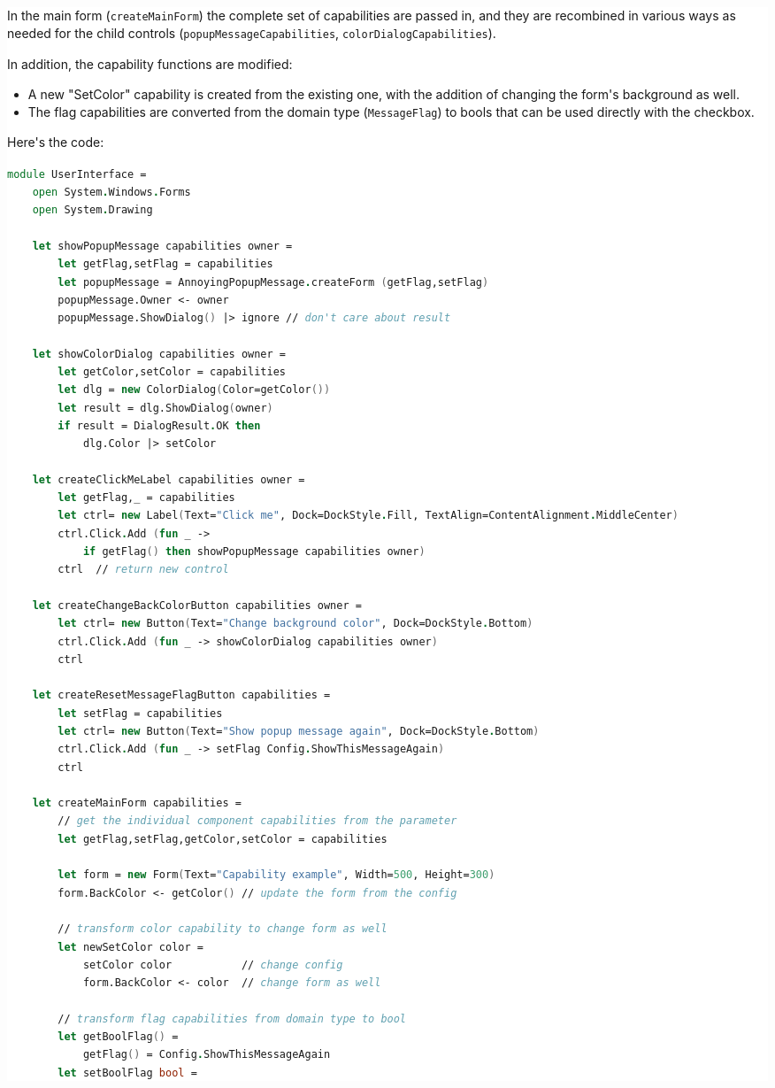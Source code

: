 In the main form (`createMainForm`) the complete set of capabilities are passed in, and they are recombined in various ways as needed for the child controls
(`popupMessageCapabilities`, `colorDialogCapabilities`).

In addition, the capability functions are modified:

* A new "SetColor" capability is created from the existing one, with the addition of changing the form's background as well.
* The flag capabilities are converted from the domain type (`MessageFlag`) to bools that can be used directly with the checkbox.

Here's the code:

```fsharp
module UserInterface =
    open System.Windows.Forms
    open System.Drawing

    let showPopupMessage capabilities owner =
        let getFlag,setFlag = capabilities
        let popupMessage = AnnoyingPopupMessage.createForm (getFlag,setFlag)
        popupMessage.Owner <- owner
        popupMessage.ShowDialog() |> ignore // don't care about result

    let showColorDialog capabilities owner =
        let getColor,setColor = capabilities
        let dlg = new ColorDialog(Color=getColor())
        let result = dlg.ShowDialog(owner)
        if result = DialogResult.OK then
            dlg.Color |> setColor

    let createClickMeLabel capabilities owner =
        let getFlag,_ = capabilities
        let ctrl= new Label(Text="Click me", Dock=DockStyle.Fill, TextAlign=ContentAlignment.MiddleCenter)
        ctrl.Click.Add (fun _ ->
            if getFlag() then showPopupMessage capabilities owner)
        ctrl  // return new control

    let createChangeBackColorButton capabilities owner =
        let ctrl= new Button(Text="Change background color", Dock=DockStyle.Bottom)
        ctrl.Click.Add (fun _ -> showColorDialog capabilities owner)
        ctrl

    let createResetMessageFlagButton capabilities =
        let setFlag = capabilities
        let ctrl= new Button(Text="Show popup message again", Dock=DockStyle.Bottom)
        ctrl.Click.Add (fun _ -> setFlag Config.ShowThisMessageAgain)
        ctrl

    let createMainForm capabilities =
        // get the individual component capabilities from the parameter
        let getFlag,setFlag,getColor,setColor = capabilities

        let form = new Form(Text="Capability example", Width=500, Height=300)
        form.BackColor <- getColor() // update the form from the config

        // transform color capability to change form as well
        let newSetColor color =
            setColor color           // change config
            form.BackColor <- color  // change form as well

        // transform flag capabilities from domain type to bool
        let getBoolFlag() =
            getFlag() = Config.ShowThisMessageAgain
        let setBoolFlag bool =
```
